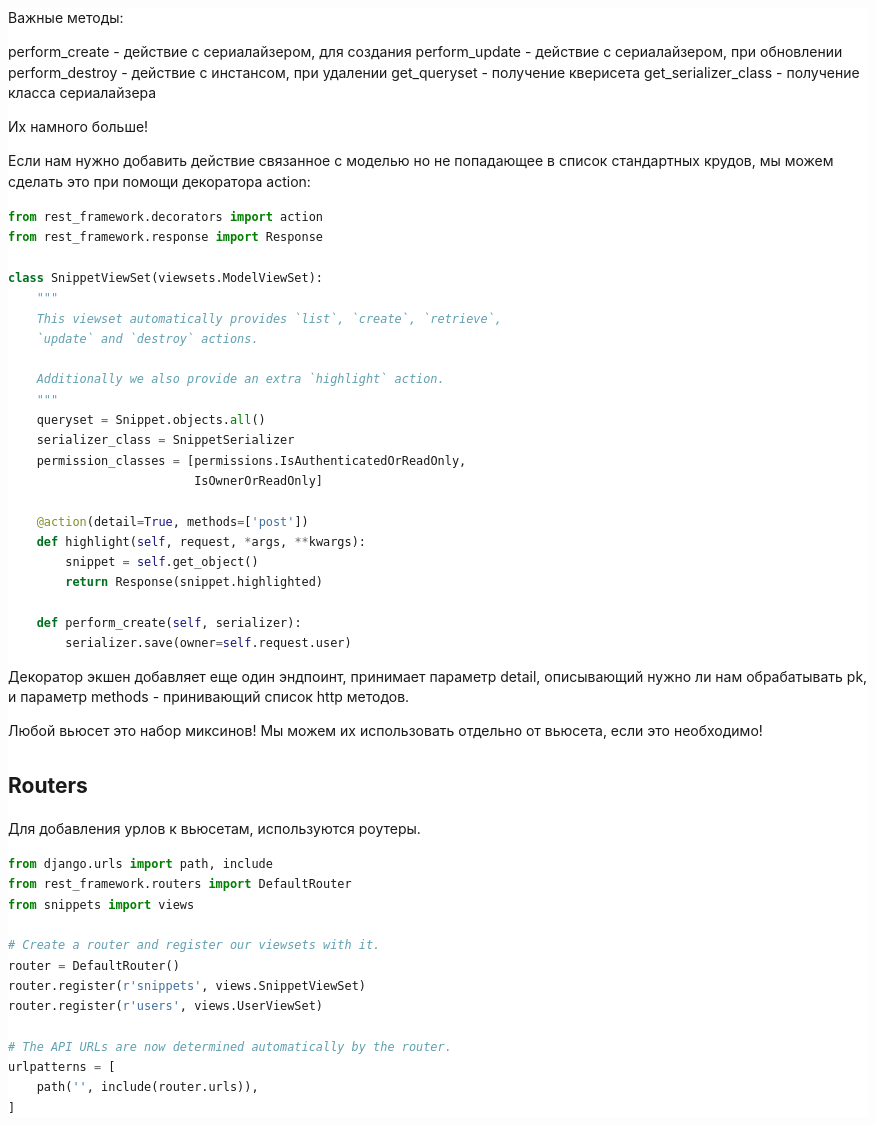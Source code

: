 Важные методы:

perform_create - действие с сериалайзером, для создания
perform_update - действие с сериалайзером, при обновлении
perform_destroy - действие с инстансом, при удалении
get_queryset - получение кверисета
get_serializer_class - получение класса сериалайзера

Их намного больше!

Если нам нужно добавить действие связанное с моделью но не попадающее в список стандартных крудов, мы можем сделать это при помощи декоратора action:

```python
from rest_framework.decorators import action
from rest_framework.response import Response

class SnippetViewSet(viewsets.ModelViewSet):
    """
    This viewset automatically provides `list`, `create`, `retrieve`,
    `update` and `destroy` actions.

    Additionally we also provide an extra `highlight` action.
    """
    queryset = Snippet.objects.all()
    serializer_class = SnippetSerializer
    permission_classes = [permissions.IsAuthenticatedOrReadOnly,
                          IsOwnerOrReadOnly]

    @action(detail=True, methods=['post'])
    def highlight(self, request, *args, **kwargs):
        snippet = self.get_object()
        return Response(snippet.highlighted)

    def perform_create(self, serializer):
        serializer.save(owner=self.request.user)
```

Декоратор экшен добавляет еще один эндпоинт, принимает параметр detail, описывающий нужно ли нам обрабатывать pk, и параметр methods - принивающий список http методов.

Любой вьюсет это набор миксинов! Мы можем их использовать отдельно от вьюсета, если это необходимо!

## Routers

Для добавления урлов к вьюсетам, используются роутеры.

```python
from django.urls import path, include
from rest_framework.routers import DefaultRouter
from snippets import views

# Create a router and register our viewsets with it.
router = DefaultRouter()
router.register(r'snippets', views.SnippetViewSet)
router.register(r'users', views.UserViewSet)

# The API URLs are now determined automatically by the router.
urlpatterns = [
    path('', include(router.urls)),
]
```
